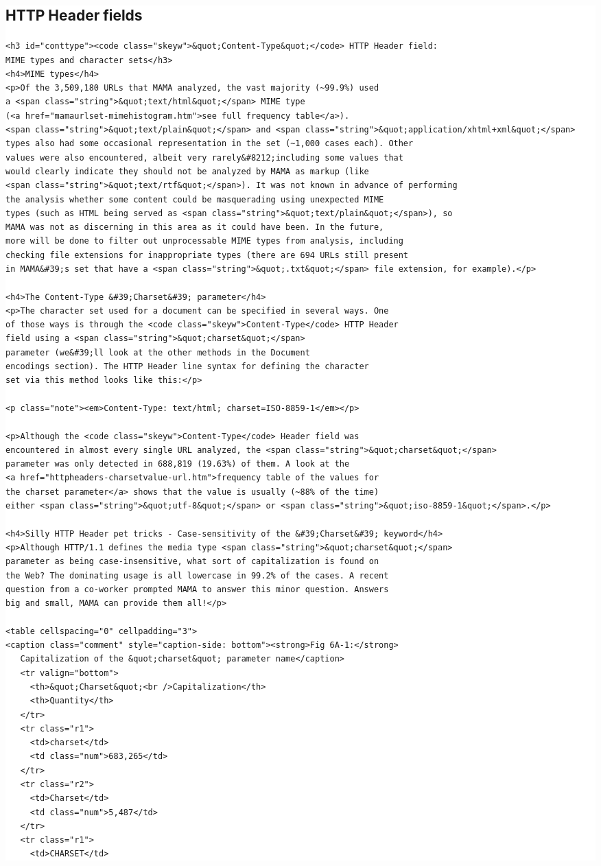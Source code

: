 </table>

<h2 id="fields">HTTP Header fields</h2>

    <h3 id="conttype"><code class="skeyw">&quot;Content-Type&quot;</code> HTTP Header field: 
    MIME types and character sets</h3>
    <h4>MIME types</h4>
    <p>Of the 3,509,180 URLs that MAMA analyzed, the vast majority (~99.9%) used 
    a <span class="string">&quot;text/html&quot;</span> MIME type 
    (<a href="mamaurlset-mimehistogram.htm">see full frequency table</a>). 
    <span class="string">&quot;text/plain&quot;</span> and <span class="string">&quot;application/xhtml+xml&quot;</span> 
    types also had some occasional representation in the set (~1,000 cases each). Other 
    values were also encountered, albeit very rarely&#8212;including some values that 
    would clearly indicate they should not be analyzed by MAMA as markup (like 
    <span class="string">&quot;text/rtf&quot;</span>). It was not known in advance of performing 
    the analysis whether some content could be masquerading using unexpected MIME 
    types (such as HTML being served as <span class="string">&quot;text/plain&quot;</span>), so 
    MAMA was not as discerning in this area as it could have been. In the future, 
    more will be done to filter out unprocessable MIME types from analysis, including 
    checking file extensions for inappropriate types (there are 694 URLs still present 
    in MAMA&#39;s set that have a <span class="string">&quot;.txt&quot;</span> file extension, for example).</p>

    <h4>The Content-Type &#39;Charset&#39; parameter</h4>
    <p>The character set used for a document can be specified in several ways. One 
    of those ways is through the <code class="skeyw">Content-Type</code> HTTP Header 
    field using a <span class="string">&quot;charset&quot;</span> 
    parameter (we&#39;ll look at the other methods in the Document 
    encodings section). The HTTP Header line syntax for defining the character 
    set via this method looks like this:</p>
    
    <p class="note"><em>Content-Type: text/html; charset=ISO-8859-1</em></p> 
    
    <p>Although the <code class="skeyw">Content-Type</code> Header field was 
    encountered in almost every single URL analyzed, the <span class="string">&quot;charset&quot;</span> 
    parameter was only detected in 688,819 (19.63%) of them. A look at the 
    <a href="httpheaders-charsetvalue-url.htm">frequency table of the values for 
    the charset parameter</a> shows that the value is usually (~88% of the time) 
    either <span class="string">&quot;utf-8&quot;</span> or <span class="string">&quot;iso-8859-1&quot;</span>.</p>
 
    <h4>Silly HTTP Header pet tricks - Case-sensitivity of the &#39;Charset&#39; keyword</h4>
    <p>Although HTTP/1.1 defines the media type <span class="string">&quot;charset&quot;</span> 
    parameter as being case-insensitive, what sort of capitalization is found on 
    the Web? The dominating usage is all lowercase in 99.2% of the cases. A recent 
    question from a co-worker prompted MAMA to answer this minor question. Answers 
    big and small, MAMA can provide them all!</p>

    <table cellspacing="0" cellpadding="3">
    <caption class="comment" style="caption-side: bottom"><strong>Fig 6A-1:</strong> 
       Capitalization of the &quot;charset&quot; parameter name</caption>
       <tr valign="bottom">
         <th>&quot;Charset&quot;<br />Capitalization</th>
         <th>Quantity</th>
       </tr> 
       <tr class="r1">
         <td>charset</td>
         <td class="num">683,265</td>
       </tr>
       <tr class="r2">
         <td>Charset</td>
         <td class="num">5,487</td>
       </tr>
       <tr class="r1">
         <td>CHARSET</td>